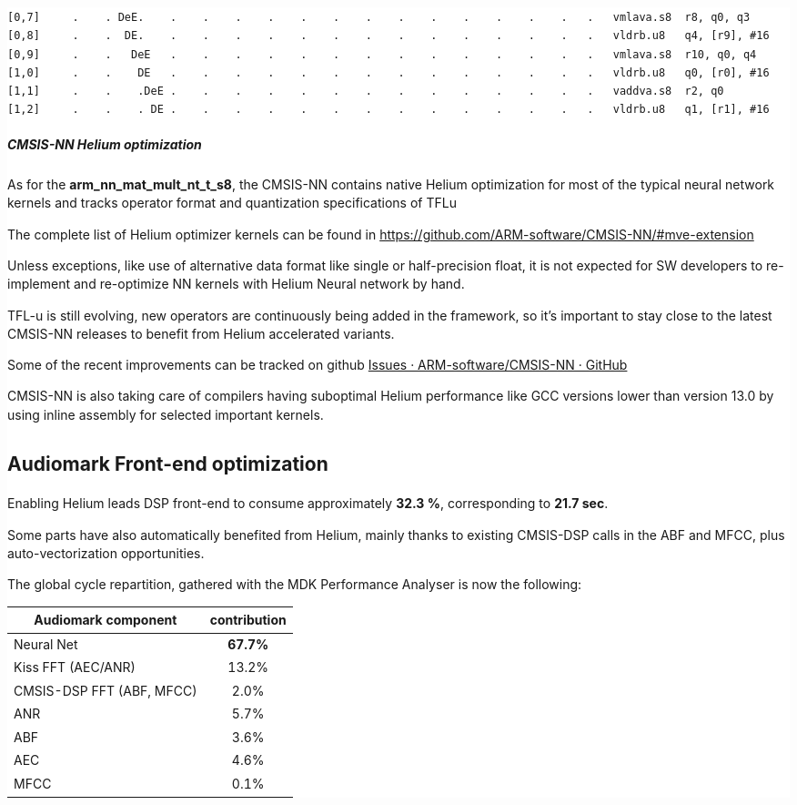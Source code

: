 ```
[0,7]     .    . DeE.    .    .    .    .    .    .    .    .    .    .    .    .    .   .   vmlava.s8  r8, q0, q3
[0,8]     .    .  DE.    .    .    .    .    .    .    .    .    .    .    .    .    .   .   vldrb.u8   q4, [r9], #16
[0,9]     .    .   DeE   .    .    .    .    .    .    .    .    .    .    .    .    .   .   vmlava.s8  r10, q0, q4
[1,0]     .    .    DE   .    .    .    .    .    .    .    .    .    .    .    .    .   .   vldrb.u8   q0, [r0], #16
[1,1]     .    .    .DeE .    .    .    .    .    .    .    .    .    .    .    .    .   .   vaddva.s8  r2, q0
[1,2]     .    .    . DE .    .    .    .    .    .    .    .    .    .    .    .    .   .   vldrb.u8   q1, [r1], #16

```

##### CMSIS-NN Helium optimization

As for the **arm_nn_mat_mult_nt_t_s8**, the CMSIS-NN contains native
Helium optimization for most of the typical neural network kernels and
tracks operator format and quantization specifications of TFLu

The complete list of Helium optimizer kernels can be found in
<https://github.com/ARM-software/CMSIS-NN/#mve-extension>

Unless exceptions, like use of alternative data format like single or
half-precision float, it is not expected for SW developers to
re-implement and re-optimize NN kernels with Helium Neural network by
hand.

TFL-u is still evolving, new operators are continuously being added in
the framework, so it’s important to stay close to the latest CMSIS-NN
releases to benefit from Helium accelerated variants.

Some of the recent improvements can be tracked on github [Issues ·
ARM-software/CMSIS-NN ·
GitHub](https://github.com/ARM-software/CMSIS-NN/issues?q=label%3Aimprovement+)

CMSIS-NN is also taking care of compilers having suboptimal Helium
performance like GCC versions lower than version 13.0 by using inline
assembly for selected important kernels.

## Audiomark Front-end optimization

Enabling Helium leads DSP front-end to consume approximately **32.3 %**,
corresponding to **21.7 sec**.

Some parts have also automatically benefited from Helium, mainly thanks
to existing CMSIS-DSP calls in the ABF and MFCC, plus auto-vectorization
opportunities.

The global cycle repartition, gathered with the MDK Performance Analyser is now the
following:

| **Audiomark component**          | **contribution** |
|----------------------------------|:------------------:|
| Neural Net                       | **67.7%**            |
| Kiss FFT (AEC/ANR)               | 13.2%            |
| CMSIS-DSP FFT (ABF, MFCC)        | 2.0%             |
| ANR                              | 5.7%             |
| ABF                              | 3.6%             |
| AEC                              | 4.6%             |
| MFCC                             | 0.1%             |